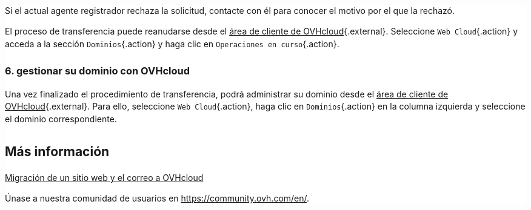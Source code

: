Si el actual agente registrador rechaza la solicitud, contacte con él para conocer el motivo por el que la rechazó.

El proceso de transferencia puede reanudarse desde el [área de cliente de OVHcloud](https://www.ovh.com/auth/?action=gotomanager&from=https://www.ovh.es/&ovhSubsidiary=es){.external}. Seleccione `Web Cloud`{.action} y acceda a la sección `Dominios`{.action} y haga clic en `Operaciones en curso`{.action}.

### 6. gestionar su dominio con OVHcloud

Una vez finalizado el procedimiento de transferencia, podrá administrar su dominio desde el [área de cliente de OVHcloud](https://www.ovh.com/auth/?action=gotomanager&from=https://www.ovh.es/&ovhSubsidiary=es){.external}. Para ello, seleccione `Web Cloud`{.action}, haga clic en `Dominios`{.action} en la columna izquierda y seleccione el dominio correspondiente.

## Más información

[Migración de un sitio web y el correo a OVHcloud](../../hosting/web_hosting_transferir_un_sitio_web_y_el_correo_sin_cortes_del_servicio/)

Únase a nuestra comunidad de usuarios en <https://community.ovh.com/en/>.

